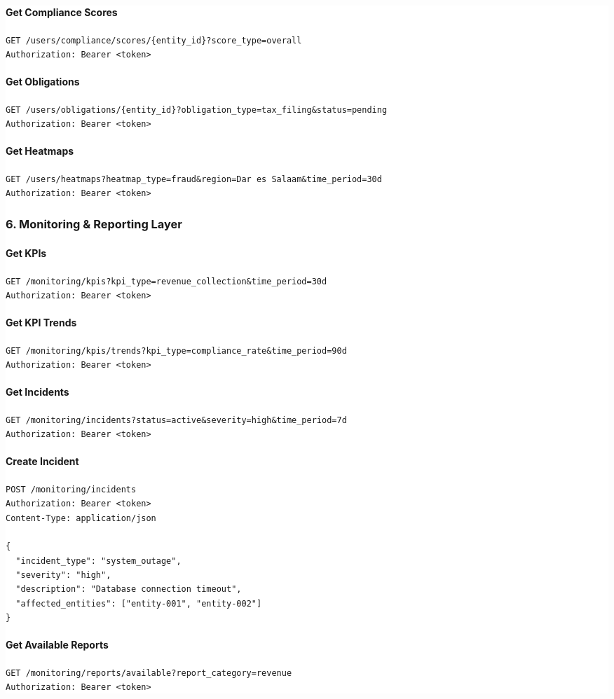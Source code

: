 #### Get Compliance Scores
```http
GET /users/compliance/scores/{entity_id}?score_type=overall
Authorization: Bearer <token>
```

#### Get Obligations
```http
GET /users/obligations/{entity_id}?obligation_type=tax_filing&status=pending
Authorization: Bearer <token>
```

#### Get Heatmaps
```http
GET /users/heatmaps?heatmap_type=fraud&region=Dar es Salaam&time_period=30d
Authorization: Bearer <token>
```

### 6. Monitoring & Reporting Layer

#### Get KPIs
```http
GET /monitoring/kpis?kpi_type=revenue_collection&time_period=30d
Authorization: Bearer <token>
```

#### Get KPI Trends
```http
GET /monitoring/kpis/trends?kpi_type=compliance_rate&time_period=90d
Authorization: Bearer <token>
```

#### Get Incidents
```http
GET /monitoring/incidents?status=active&severity=high&time_period=7d
Authorization: Bearer <token>
```

#### Create Incident
```http
POST /monitoring/incidents
Authorization: Bearer <token>
Content-Type: application/json

{
  "incident_type": "system_outage",
  "severity": "high",
  "description": "Database connection timeout",
  "affected_entities": ["entity-001", "entity-002"]
}
```

#### Get Available Reports
```http
GET /monitoring/reports/available?report_category=revenue
Authorization: Bearer <token>
```
